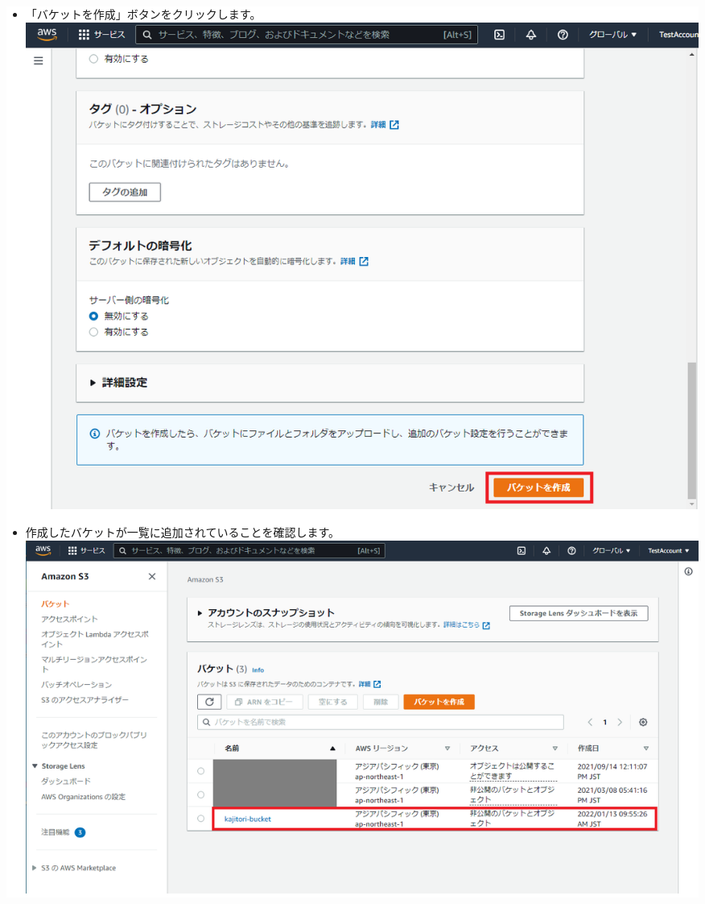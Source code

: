 - 「バケットを作成」ボタンをクリックします。
![S3作成ガイド](img/quickstart/saveplace_s3_13.png)  

- 作成したバケットが一覧に追加されていることを確認します。
![S3作成ガイド](img/quickstart/saveplace_s3_14.png)  
